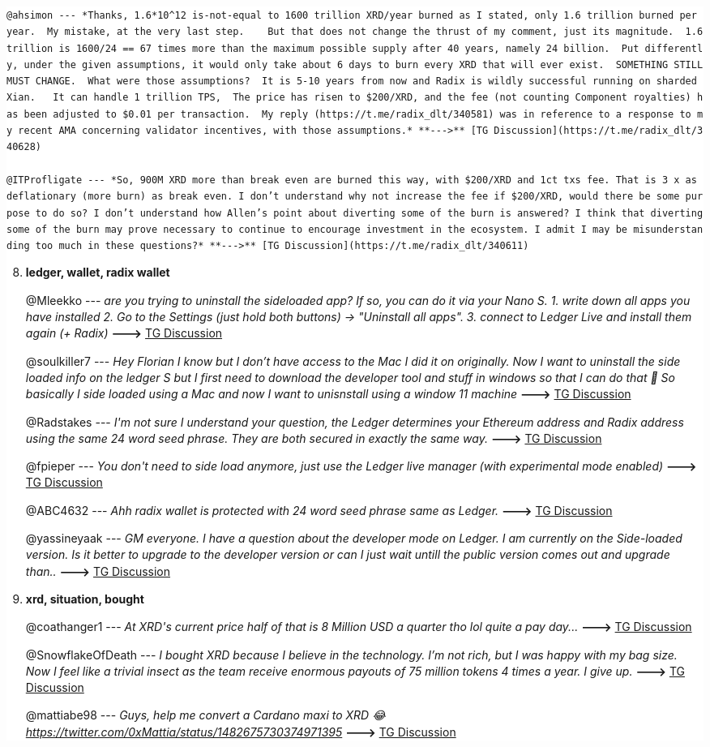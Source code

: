     @ahsimon --- *Thanks, 1.6*10^12 is-not-equal to 1600 trillion XRD/year burned as I stated, only 1.6 trillion burned per year.  My mistake, at the very last step.    But that does not change the thrust of my comment, just its magnitude.  1.6 trillion is 1600/24 == 67 times more than the maximum possible supply after 40 years, namely 24 billion.  Put differently, under the given assumptions, it would only take about 6 days to burn every XRD that will ever exist.  SOMETHING STILL MUST CHANGE.  What were those assumptions?  It is 5-10 years from now and Radix is wildly successful running on sharded Xian.   It can handle 1 trillion TPS,  The price has risen to $200/XRD, and the fee (not counting Component royalties) has been adjusted to $0.01 per transaction.  My reply (https://t.me/radix_dlt/340581) was in reference to a response to my recent AMA concerning validator incentives, with those assumptions.* **--->** [TG Discussion](https://t.me/radix_dlt/340628)

    @ITProfligate --- *So, 900M XRD more than break even are burned this way, with $200/XRD and 1ct txs fee. That is 3 x as deflationary (more burn) as break even. I don’t understand why not increase the fee if $200/XRD, would there be some purpose to do so? I don’t understand how Allen’s point about diverting some of the burn is answered? I think that diverting some of the burn may prove necessary to continue to encourage investment in the ecosystem. I admit I may be misunderstanding too much in these questions?* **--->** [TG Discussion](https://t.me/radix_dlt/340611)

8. **ledger, wallet, radix wallet**

    @Mleekko --- *are you trying to uninstall the sideloaded app?  If so, you can do it via your Nano S. 1. write down all apps you have installed 2. Go to the Settings (just hold both buttons) -> "Uninstall all apps". 3. connect to Ledger Live and install them again (+ Radix)* **--->** [TG Discussion](https://t.me/radix_dlt/341420)

    @soulkiller7 --- *Hey Florian I know but I don’t have access to the Mac I did it on originally. Now I want to uninstall the side loaded info on the ledger S but I first need to download the developer tool and stuff in windows so that I can do that 🙈  So basically I side loaded using a Mac and now I want to unisnstall using a window 11 machine* **--->** [TG Discussion](https://t.me/radix_dlt/341411)

    @Radstakes --- *I'm not sure I understand your question, the Ledger determines your Ethereum address and Radix address using the same 24 word seed phrase. They are both secured in exactly the same way.* **--->** [TG Discussion](https://t.me/radix_dlt/340103)

    @fpieper --- *You don't need to side load anymore, just use the Ledger live manager (with experimental mode enabled)* **--->** [TG Discussion](https://t.me/radix_dlt/341399)

    @ABC4632 --- *Ahh radix wallet is protected with 24 word seed phrase same as Ledger.* **--->** [TG Discussion](https://t.me/radix_dlt/340106)

    @yassineyaak --- *GM everyone. I have a question about the developer mode on Ledger. I am currently on the Side-loaded version. Is it better to upgrade to the developer version or can I just wait untill the public version comes out and upgrade than..* **--->** [TG Discussion](https://t.me/radix_dlt/340325)

9. **xrd, situation, bought**

    @coathanger1 --- *At XRD's current price half of that is 8 Million USD a quarter tho lol quite a pay day...* **--->** [TG Discussion](https://t.me/radix_dlt/341115)

    @SnowflakeOfDeath --- *I bought XRD because I believe in the technology.   I’m not rich, but I was happy with my bag size.  Now I feel like a trivial insect as the team receive enormous payouts of 75 million tokens 4 times a year. I give up.* **--->** [TG Discussion](https://t.me/radix_dlt/341425)

    @mattiabe98 --- *Guys, help me convert a Cardano maxi to XRD 😂 https://twitter.com/0xMattia/status/1482675730374971395* **--->** [TG Discussion](https://t.me/radix_dlt/340349)
